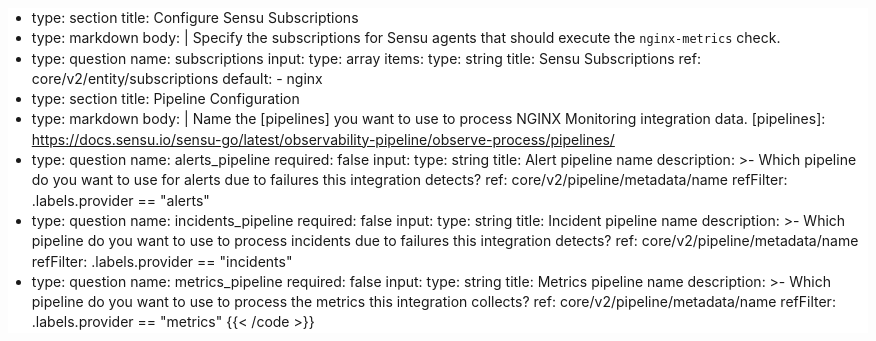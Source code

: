   - type: section
    title: Configure Sensu Subscriptions
  - type: markdown
    body: |
      Specify the subscriptions for Sensu agents that should execute the `nginx-metrics` check.
  - type: question
    name: subscriptions
    input:
      type: array
      items:
        type: string
        title: Sensu Subscriptions
        ref: core/v2/entity/subscriptions
      default:
        - nginx
  - type: section
    title: Pipeline Configuration
  - type: markdown
    body: |
      Name the [pipelines] you want to use to process NGINX Monitoring integration data.
      [pipelines]: https://docs.sensu.io/sensu-go/latest/observability-pipeline/observe-process/pipelines/
  - type: question
    name: alerts_pipeline
    required: false
    input:
      type: string
      title: Alert pipeline name
      description: >-
        Which pipeline do you want to use for alerts due to failures this integration detects?
      ref: core/v2/pipeline/metadata/name
      refFilter: .labels.provider == "alerts"
  - type: question
    name: incidents_pipeline
    required: false
    input:
      type: string
      title: Incident pipeline name
      description: >-
        Which pipeline do you want to use to process incidents due to failures this integration detects?
      ref: core/v2/pipeline/metadata/name
      refFilter: .labels.provider == "incidents"
  - type: question
    name: metrics_pipeline
    required: false
    input:
      type: string
      title: Metrics pipeline name
      description: >-
        Which pipeline do you want to use to process the metrics this integration collects?
      ref: core/v2/pipeline/metadata/name
      refFilter: .labels.provider == "metrics"
{{< /code >}}


[1]: ../sensu-catalog/
[2]: ../catalog-api/
[3]: https://github.github.com/gfm/
[4]: ../../operations/control-access/namespaces/
[5]: #spec-attributes
[6]: ../../commercial/
[7]: #post-install-body
[8]: #post-install-title
[9]: #post-install-attributes
[10]: #prompts-attributes
[11]: #post-install-attributes
[12]: #prompts-type
[13]: https://jsonpatch.com/
[14]: https://jsonpatch.com/#json-pointer
[15]: #catalog-repository-example
[16]: https://github.com/sensu/catalog-api
[17]: ../build-private-catalog/
[18]: #use-the-sensu-catalog-api-server-during-integration-development
[19]: #input-ref
[20]: #resource-patches-attributes
[21]: #input-attributes
[22]: #integration-prompts
[23]: #resource-attributes
[24]: #patches-attributes
[25]: ../../observability-pipeline/observe-schedule/tokens/
[26]: ../../observability-pipeline/observe-schedule/checks/#interval-scheduling
[27]: ../../observability-pipeline/observe-filter/filters/#built-in-filter-is_incident
[28]: ../../observability-pipeline/observe-filter/filters/#built-in-filter-not_silenced
[29]: https://bonsai.sensu.io/
[30]: https://github.com/sensu/catalog
[31]: https://github.com/sensu/catalog/tree/main/integrations/ansible/ansible-tower-remediation